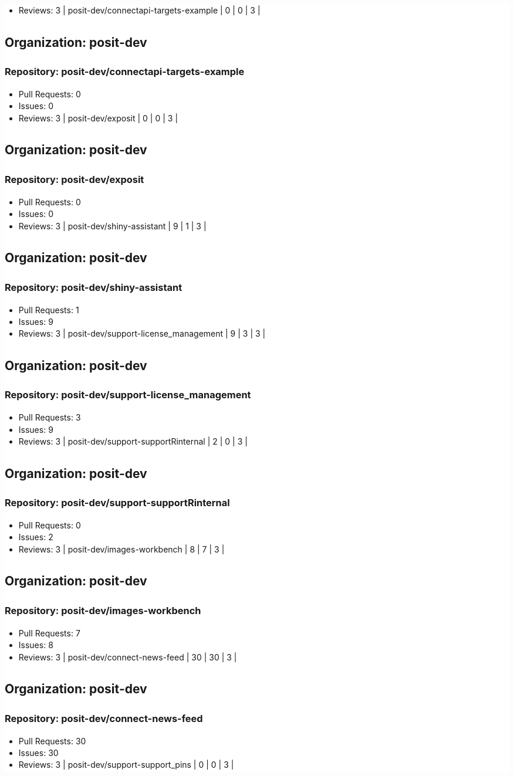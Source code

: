   - Reviews: 3
| posit-dev/connectapi-targets-example | 0 | 0 | 3 |
## Organization: posit-dev
### Repository: posit-dev/connectapi-targets-example
  - Pull Requests: 0
  - Issues: 0
  - Reviews: 3
| posit-dev/exposit | 0 | 0 | 3 |
## Organization: posit-dev
### Repository: posit-dev/exposit
  - Pull Requests: 0
  - Issues: 0
  - Reviews: 3
| posit-dev/shiny-assistant | 9 | 1 | 3 |
## Organization: posit-dev
### Repository: posit-dev/shiny-assistant
  - Pull Requests: 1
  - Issues: 9
  - Reviews: 3
| posit-dev/support-license_management | 9 | 3 | 3 |
## Organization: posit-dev
### Repository: posit-dev/support-license_management
  - Pull Requests: 3
  - Issues: 9
  - Reviews: 3
| posit-dev/support-supportRinternal | 2 | 0 | 3 |
## Organization: posit-dev
### Repository: posit-dev/support-supportRinternal
  - Pull Requests: 0
  - Issues: 2
  - Reviews: 3
| posit-dev/images-workbench | 8 | 7 | 3 |
## Organization: posit-dev
### Repository: posit-dev/images-workbench
  - Pull Requests: 7
  - Issues: 8
  - Reviews: 3
| posit-dev/connect-news-feed | 30 | 30 | 3 |
## Organization: posit-dev
### Repository: posit-dev/connect-news-feed
  - Pull Requests: 30
  - Issues: 30
  - Reviews: 3
| posit-dev/support-support_pins | 0 | 0 | 3 |